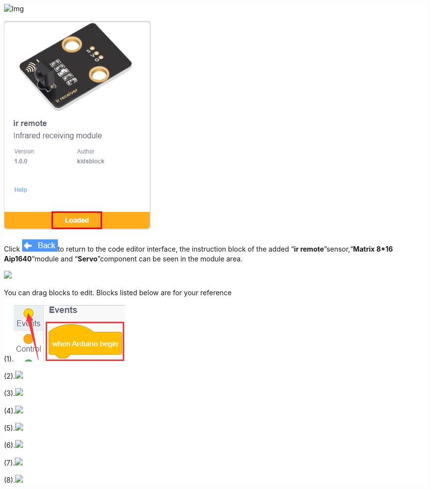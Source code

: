 ![Img](media/339.png)

![](media/170.png)

Click ![](media/57.png)to return to the code editor interface, the instruction block of the added “**ir remote**”sensor,“**Matrix 8\*16 Aip1640**”module and “**Servo**”component can be seen in the module area. 

![](media/340.png)

You can drag blocks to edit. Blocks listed below are for your reference

(1).![](media/150.png)

(2).![](media/341.png)

(3).![](media/342.png)

(4).![](media/343.png)

(5).![](media/311.png)

(6).![](media/344.png)

(7).![](media/315.png)

(8).![](media/345.png)
